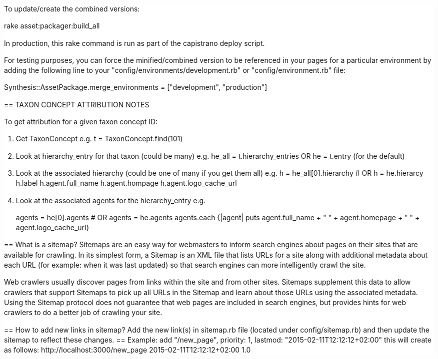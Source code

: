 To update/create the combined versions:

  rake asset:packager:build_all

In production, this rake command is run as part of the capistrano deploy script.

For testing purposes, you can force the minified/combined version to be referenced in your pages for a
particular environment by adding the following line to your "config/environments/development.rb" or
"config/environment.rb" file:

  Synthesis::AssetPackage.merge_environments = ["development", "production"]

== TAXON CONCEPT ATTRIBUTION NOTES

To get attribution for a given taxon concept ID:

1. Get TaxonConcept
   e.g.
     t = TaxonConcept.find(101)
2. Look at hierarchy_entry for that taxon (could be many)
   e.g.
     he_all = t.hierarchy_entries  OR  he = t.entry (for the default)
3. Look at the associated hierarchy (could be one of many if you get them all)
   e.g.
      h = he_all[0].hierarchy #   OR  h = he.hierarcy
      h.label
      h.agent.full_name
      h.agent.hompage
      h.agent.logo_cache_url
4. Look at the associated agents for the hierarchy_entry e.g.

     agents = he[0].agents  # OR  agents = he.agents
     agents.each {|agent| puts agent.full_name + " " + agent.homepage + " " + agent.logo_cache_url}

== What is a sitemap?
Sitemaps are an easy way for webmasters to inform search engines about pages on their sites that are available for crawling. In its simplest form, a Sitemap is an XML file that lists URLs for a site along with additional metadata about each URL (for example: when it was last updated) so that search engines can more intelligently crawl the site.

Web crawlers usually discover pages from links within the site and from other sites. Sitemaps supplement this data to allow crawlers that support Sitemaps to pick up all URLs in the Sitemap and learn about those URLs using the associated metadata. Using the Sitemap protocol does not guarantee that web pages are included in search engines, but provides hints for web crawlers to do a better job of crawling your site.

== How to add new links in sitemap?
Add the new link(s) in sitemap.rb file (located under config/sitemap.rb) and then update the sitemap to reflect these changes.
== Example: 
add "/new_page", priority: 1, lastmod: "2015-02-11T12:12:12+02:00"
this will create as follows:
<url>
   <loc>http://localhost:3000/new_page</loc>
   <lastmod>2015-02-11T12:12:12+02:00</lastmod>
   <priority>1.0</priority>
</url>
